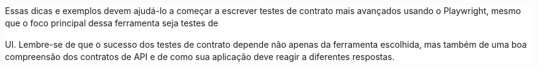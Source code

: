 Essas dicas e exemplos devem ajudá-lo a começar a escrever testes de contrato mais avançados usando o Playwright, mesmo que o foco principal dessa ferramenta seja testes de

UI. Lembre-se de que o sucesso dos testes de contrato depende não apenas da ferramenta escolhida, mas também de uma boa compreensão dos contratos de API e de como sua aplicação deve reagir a diferentes respostas.
